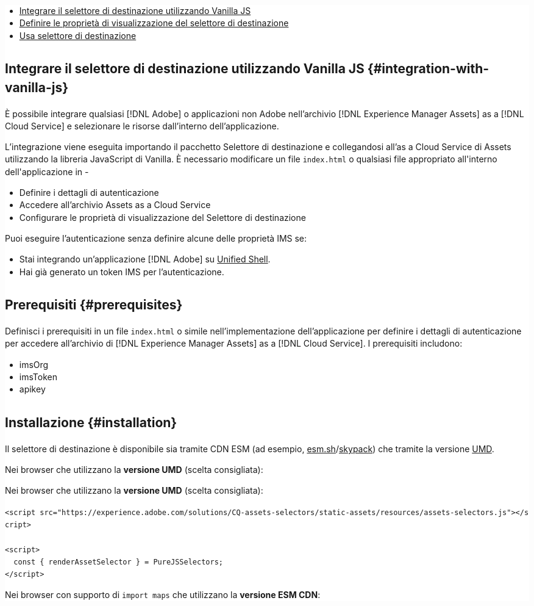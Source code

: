 * [Integrare il selettore di destinazione utilizzando Vanilla JS](#integration-with-vanilla-js)
* [Definire le proprietà di visualizzazione del selettore di destinazione](#destination-selector-properties)
* [Usa selettore di destinazione](#using-destination-selector)

## Integrare il selettore di destinazione utilizzando Vanilla JS {#integration-with-vanilla-js}

È possibile integrare qualsiasi [!DNL Adobe] o applicazioni non Adobe nell’archivio [!DNL Experience Manager Assets] as a [!DNL Cloud Service] e selezionare le risorse dall’interno dell’applicazione.

L’integrazione viene eseguita importando il pacchetto Selettore di destinazione e collegandosi all’as a Cloud Service di Assets utilizzando la libreria JavaScript di Vanilla. È necessario modificare un file `index.html` o qualsiasi file appropriato all&#39;interno dell&#39;applicazione in -

* Definire i dettagli di autenticazione
* Accedere all’archivio Assets as a Cloud Service
* Configurare le proprietà di visualizzazione del Selettore di destinazione

Puoi eseguire l’autenticazione senza definire alcune delle proprietà IMS se:

* Stai integrando un’applicazione [!DNL Adobe] su [Unified Shell](https://experienceleague.adobe.com/docs/experience-manager-cloud-service/content/overview/aem-cloud-service-on-unified-shell.html?lang=it).
* Hai già generato un token IMS per l’autenticazione.

## Prerequisiti {#prerequisites}

Definisci i prerequisiti in un file `index.html` o simile nell’implementazione dell’applicazione per definire i dettagli di autenticazione per accedere all’archivio di [!DNL Experience Manager Assets] as a [!DNL Cloud Service]. I prerequisiti includono:

* imsOrg
* imsToken
* apikey

## Installazione {#installation}

Il selettore di destinazione è disponibile sia tramite CDN ESM (ad esempio, [esm.sh](https://esm.sh/)/[skypack](https://www.skypack.dev/)) che tramite la versione [UMD](https://github.com/umdjs/umd).

Nei browser che utilizzano la **versione UMD** (scelta consigliata):

Nei browser che utilizzano la **versione UMD** (scelta consigliata):

```
<script src="https://experience.adobe.com/solutions/CQ-assets-selectors/static-assets/resources/assets-selectors.js"></script>

<script>
  const { renderAssetSelector } = PureJSSelectors;
</script>
```

Nei browser con supporto di `import maps` che utilizzano la **versione ESM CDN**:
